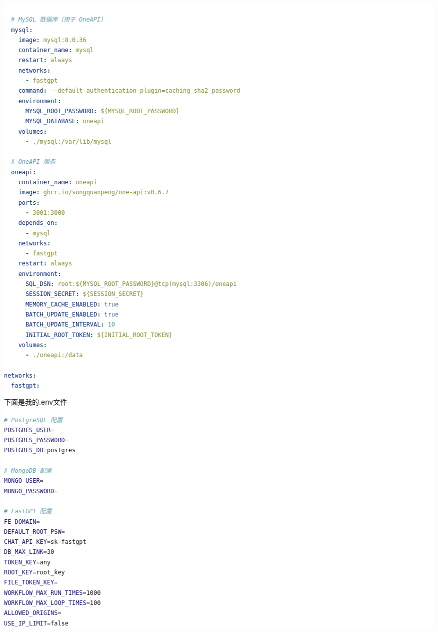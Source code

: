 ```yaml

  # MySQL 数据库（用于 OneAPI）
  mysql:
    image: mysql:8.0.36
    container_name: mysql
    restart: always
    networks:
      - fastgpt
    command: --default-authentication-plugin=caching_sha2_password
    environment:
      MYSQL_ROOT_PASSWORD: ${MYSQL_ROOT_PASSWORD}
      MYSQL_DATABASE: oneapi
    volumes:
      - ./mysql:/var/lib/mysql

  # OneAPI 服务
  oneapi:
    container_name: oneapi
    image: ghcr.io/songquanpeng/one-api:v0.6.7
    ports:
      - 3001:3000
    depends_on:
      - mysql
    networks:
      - fastgpt
    restart: always
    environment:
      SQL_DSN: root:${MYSQL_ROOT_PASSWORD}@tcp(mysql:3306)/oneapi
      SESSION_SECRET: ${SESSION_SECRET}
      MEMORY_CACHE_ENABLED: true
      BATCH_UPDATE_ENABLED: true
      BATCH_UPDATE_INTERVAL: 10
      INITIAL_ROOT_TOKEN: ${INITIAL_ROOT_TOKEN}
    volumes:
      - ./oneapi:/data

networks:
  fastgpt:
```

下面是我的.env文件

```bash
# PostgreSQL 配置
POSTGRES_USER=
POSTGRES_PASSWORD=
POSTGRES_DB=postgres

# MongoDB 配置
MONGO_USER=
MONGO_PASSWORD=

# FastGPT 配置
FE_DOMAIN=
DEFAULT_ROOT_PSW=
CHAT_API_KEY=sk-fastgpt
DB_MAX_LINK=30
TOKEN_KEY=any
ROOT_KEY=root_key
FILE_TOKEN_KEY=
WORKFLOW_MAX_RUN_TIMES=1000
WORKFLOW_MAX_LOOP_TIMES=100
ALLOWED_ORIGINS=
USE_IP_LIMIT=false
```